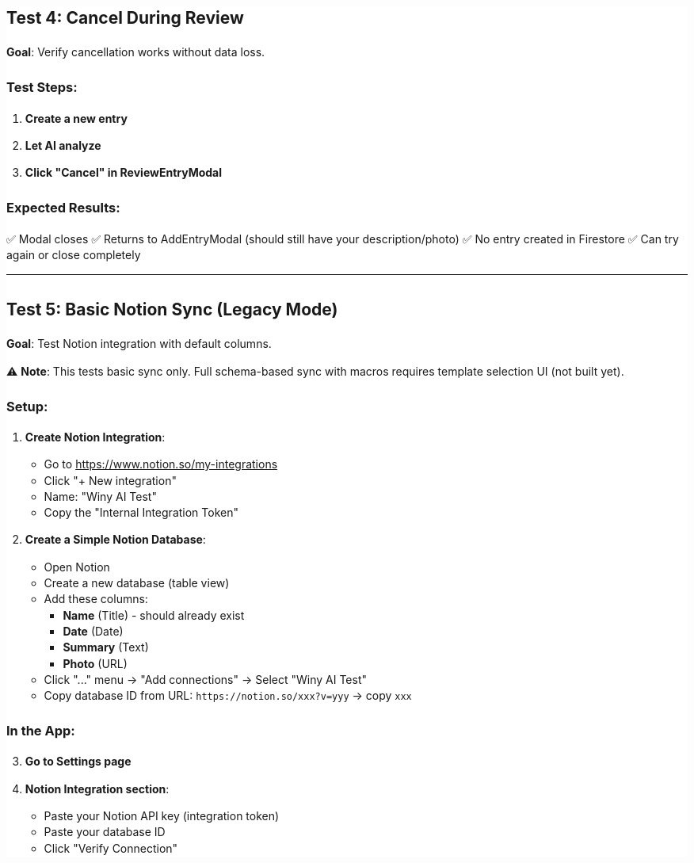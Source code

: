 
## Test 4: Cancel During Review

**Goal**: Verify cancellation works without data loss.

### Test Steps:

1. **Create a new entry**

2. **Let AI analyze**

3. **Click "Cancel" in ReviewEntryModal**

### Expected Results:

✅ Modal closes
✅ Returns to AddEntryModal (should still have your description/photo)
✅ No entry created in Firestore
✅ Can try again or close completely

---

## Test 5: Basic Notion Sync (Legacy Mode)

**Goal**: Test Notion integration with default columns.

⚠️ **Note**: This tests basic sync only. Full schema-based sync with macros requires template selection UI (not built yet).

### Setup:

1. **Create Notion Integration**:
   - Go to https://www.notion.so/my-integrations
   - Click "+ New integration"
   - Name: "Winy AI Test"
   - Copy the "Internal Integration Token"

2. **Create a Simple Notion Database**:
   - Open Notion
   - Create a new database (table view)
   - Add these columns:
     - **Name** (Title) - should already exist
     - **Date** (Date)
     - **Summary** (Text)
     - **Photo** (URL)
   - Click "..." menu → "Add connections" → Select "Winy AI Test"
   - Copy database ID from URL: `https://notion.so/xxx?v=yyy` → copy `xxx`

### In the App:

3. **Go to Settings page**

4. **Notion Integration section**:
   - Paste your Notion API key (integration token)
   - Paste your database ID
   - Click "Verify Connection"
